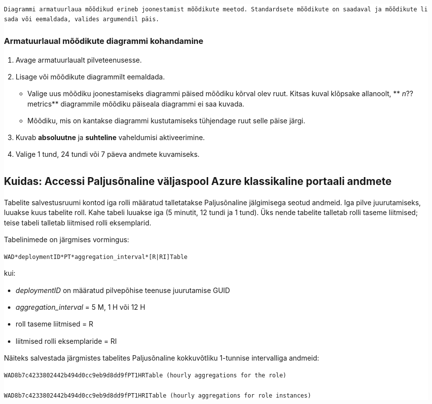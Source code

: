     Diagrammi armatuurlaua mõõdikud erineb joonestamist mõõdikute meetod. Standardsete mõõdikute on saadaval ja mõõdikute lisada või eemaldada, valides argumendil päis.

### <a name="to-customize-the-metrics-chart-on-the-dashboard"></a>Armatuurlaual mõõdikute diagrammi kohandamine

1. Avage armatuurlaualt pilveteenusesse.

2. Lisage või mõõdikute diagrammilt eemaldada.

    - Valige uus mõõdiku joonestamiseks diagrammi päised mõõdiku kõrval olev ruut. Kitsas kuval klõpsake allanoolt, ** *n*??metrics** diagrammile mõõdiku päiseala diagrammi ei saa kuvada.

    - Mõõdiku, mis on kantakse diagrammi kustutamiseks tühjendage ruut selle päise järgi.

3. Kuvab **absoluutne** ja **suhteline** vaheldumisi aktiveerimine.

4. Valige 1 tund, 24 tundi või 7 päeva andmete kuvamiseks.

## <a name="how-to-access-verbose-monitoring-data-outside-the-azure-classic-portal"></a>Kuidas: Accessi Paljusõnaline väljaspool Azure klassikaline portaali andmete

Tabelite salvestusruumi kontod iga rolli määratud talletatakse Paljusõnaline jälgimisega seotud andmeid. Iga pilve juurutamiseks, luuakse kuus tabelite roll. Kahe tabeli luuakse iga (5 minutit, 12 tundi ja 1 tund). Üks nende tabelite talletab rolli taseme liitmised; teise tabeli talletab liitmised rolli eksemplarid. 

Tabelinimede on järgmises vormingus:

```
WAD*deploymentID*PT*aggregation_interval*[R|RI]Table
```

kui:

- *deploymentID* on määratud pilvepõhise teenuse juurutamise GUID

- *aggregation_interval* = 5 M, 1 H või 12 H

- roll taseme liitmised = R

- liitmised rolli eksemplaride = RI

Näiteks salvestada järgmistes tabelites Paljusõnaline kokkuvõtliku 1-tunnise intervalliga andmeid:

```
WAD8b7c4233802442b494d0cc9eb9d8dd9fPT1HRTable (hourly aggregations for the role)

WAD8b7c4233802442b494d0cc9eb9d8dd9fPT1HRITable (hourly aggregations for role instances)
```
